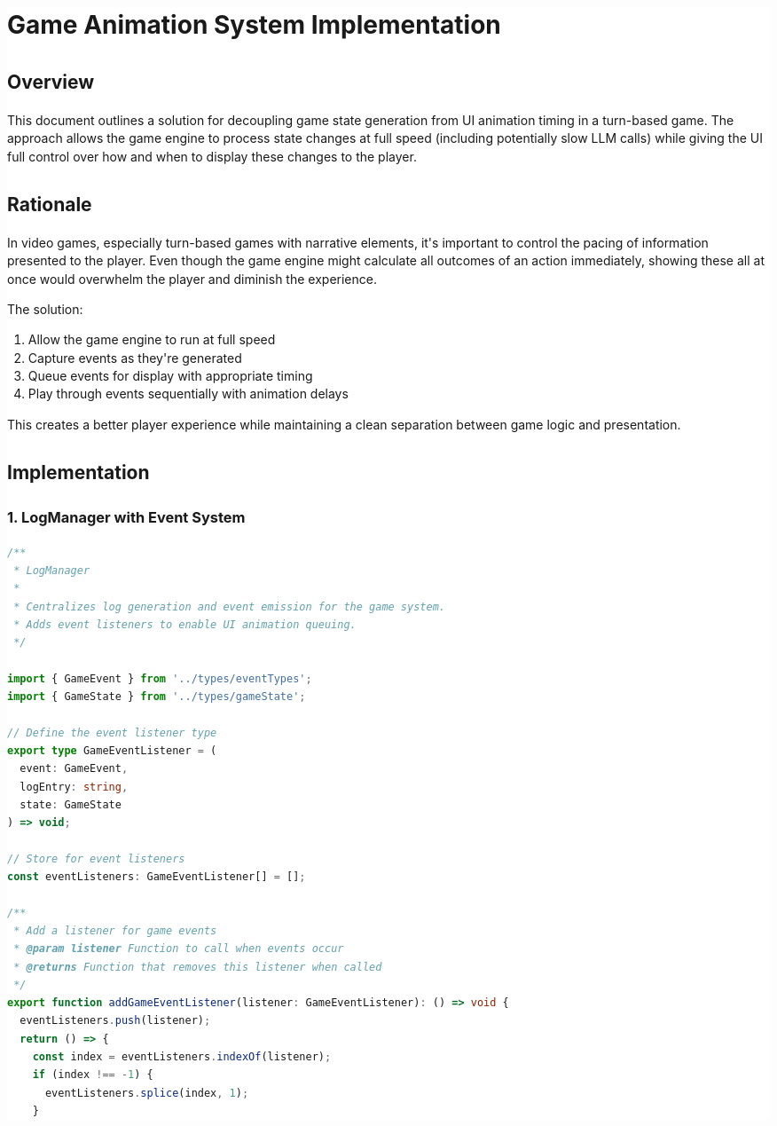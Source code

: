 # Game Animation System Implementation

## Overview

This document outlines a solution for decoupling game state generation from UI animation timing in a turn-based game. The approach allows the game engine to process state changes at full speed (including potentially slow LLM calls) while giving the UI full control over how and when to display these changes to the player.

## Rationale

In video games, especially turn-based games with narrative elements, it's important to control the pacing of information presented to the player. Even though the game engine might calculate all outcomes of an action immediately, showing these all at once would overwhelm the player and diminish the experience.

The solution:
1. Allow the game engine to run at full speed
2. Capture events as they're generated
3. Queue events for display with appropriate timing
4. Play through events sequentially with animation delays

This creates a better player experience while maintaining a clean separation between game logic and presentation.

## Implementation

### 1. LogManager with Event System

```typescript
/**
 * LogManager
 * 
 * Centralizes log generation and event emission for the game system.
 * Adds event listeners to enable UI animation queuing.
 */

import { GameEvent } from '../types/eventTypes';
import { GameState } from '../types/gameState';

// Define the event listener type
export type GameEventListener = (
  event: GameEvent, 
  logEntry: string, 
  state: GameState
) => void;

// Store for event listeners
const eventListeners: GameEventListener[] = [];

/**
 * Add a listener for game events
 * @param listener Function to call when events occur
 * @returns Function that removes this listener when called
 */
export function addGameEventListener(listener: GameEventListener): () => void {
  eventListeners.push(listener);
  return () => {
    const index = eventListeners.indexOf(listener);
    if (index !== -1) {
      eventListeners.splice(index, 1);
    }
```
